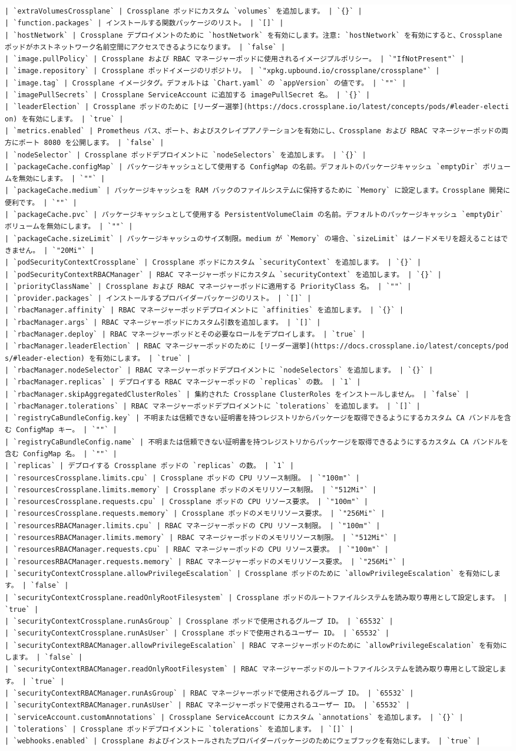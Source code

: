 ```
| `extraVolumesCrossplane` | Crossplane ポッドにカスタム `volumes` を追加します。 | `{}` |
| `function.packages` | インストールする関数パッケージのリスト。 | `[]` |
| `hostNetwork` | Crossplane デプロイメントのために `hostNetwork` を有効にします。注意: `hostNetwork` を有効にすると、Crossplane ポッドがホストネットワーク名前空間にアクセスできるようになります。 | `false` |
| `image.pullPolicy` | Crossplane および RBAC マネージャーポッドに使用されるイメージプルポリシー。 | `"IfNotPresent"` |
| `image.repository` | Crossplane ポッドイメージのリポジトリ。 | `"xpkg.upbound.io/crossplane/crossplane"` |
| `image.tag` | Crossplane イメージタグ。デフォルトは `Chart.yaml` の `appVersion` の値です。 | `""` |
| `imagePullSecrets` | Crossplane ServiceAccount に追加する imagePullSecret 名。 | `{}` |
| `leaderElection` | Crossplane ポッドのために [リーダー選挙](https://docs.crossplane.io/latest/concepts/pods/#leader-election) を有効にします。 | `true` |
| `metrics.enabled` | Prometheus パス、ポート、およびスクレイプアノテーションを有効にし、Crossplane および RBAC マネージャーポッドの両方にポート 8080 を公開します。 | `false` |
| `nodeSelector` | Crossplane ポッドデプロイメントに `nodeSelectors` を追加します。 | `{}` |
| `packageCache.configMap` | パッケージキャッシュとして使用する ConfigMap の名前。デフォルトのパッケージキャッシュ `emptyDir` ボリュームを無効にします。 | `""` |
| `packageCache.medium` | パッケージキャッシュを RAM バックのファイルシステムに保持するために `Memory` に設定します。Crossplane 開発に便利です。 | `""` |
| `packageCache.pvc` | パッケージキャッシュとして使用する PersistentVolumeClaim の名前。デフォルトのパッケージキャッシュ `emptyDir` ボリュームを無効にします。 | `""` |
| `packageCache.sizeLimit` | パッケージキャッシュのサイズ制限。medium が `Memory` の場合、`sizeLimit` はノードメモリを超えることはできません。 | `"20Mi"` |
| `podSecurityContextCrossplane` | Crossplane ポッドにカスタム `securityContext` を追加します。 | `{}` |
| `podSecurityContextRBACManager` | RBAC マネージャーポッドにカスタム `securityContext` を追加します。 | `{}` |
| `priorityClassName` | Crossplane および RBAC マネージャーポッドに適用する PriorityClass 名。 | `""` |
| `provider.packages` | インストールするプロバイダーパッケージのリスト。 | `[]` |
| `rbacManager.affinity` | RBAC マネージャーポッドデプロイメントに `affinities` を追加します。 | `{}` |
| `rbacManager.args` | RBAC マネージャーポッドにカスタム引数を追加します。 | `[]` |
| `rbacManager.deploy` | RBAC マネージャーポッドとその必要なロールをデプロイします。 | `true` |
| `rbacManager.leaderElection` | RBAC マネージャーポッドのために [リーダー選挙](https://docs.crossplane.io/latest/concepts/pods/#leader-election) を有効にします。 | `true` |
| `rbacManager.nodeSelector` | RBAC マネージャーポッドデプロイメントに `nodeSelectors` を追加します。 | `{}` |
| `rbacManager.replicas` | デプロイする RBAC マネージャーポッドの `replicas` の数。 | `1` |
| `rbacManager.skipAggregatedClusterRoles` | 集約された Crossplane ClusterRoles をインストールしません。 | `false` |
| `rbacManager.tolerations` | RBAC マネージャーポッドデプロイメントに `tolerations` を追加します。 | `[]` |
| `registryCaBundleConfig.key` | 不明または信頼できない証明書を持つレジストリからパッケージを取得できるようにするカスタム CA バンドルを含む ConfigMap キー。 | `""` |
| `registryCaBundleConfig.name` | 不明または信頼できない証明書を持つレジストリからパッケージを取得できるようにするカスタム CA バンドルを含む ConfigMap 名。 | `""` |
| `replicas` | デプロイする Crossplane ポッドの `replicas` の数。 | `1` |
| `resourcesCrossplane.limits.cpu` | Crossplane ポッドの CPU リソース制限。 | `"100m"` |
| `resourcesCrossplane.limits.memory` | Crossplane ポッドのメモリリソース制限。 | `"512Mi"` |
| `resourcesCrossplane.requests.cpu` | Crossplane ポッドの CPU リソース要求。 | `"100m"` |
| `resourcesCrossplane.requests.memory` | Crossplane ポッドのメモリリソース要求。 | `"256Mi"` |
| `resourcesRBACManager.limits.cpu` | RBAC マネージャーポッドの CPU リソース制限。 | `"100m"` |
| `resourcesRBACManager.limits.memory` | RBAC マネージャーポッドのメモリリソース制限。 | `"512Mi"` |
| `resourcesRBACManager.requests.cpu` | RBAC マネージャーポッドの CPU リソース要求。 | `"100m"` |
| `resourcesRBACManager.requests.memory` | RBAC マネージャーポッドのメモリリソース要求。 | `"256Mi"` |
| `securityContextCrossplane.allowPrivilegeEscalation` | Crossplane ポッドのために `allowPrivilegeEscalation` を有効にします。 | `false` |
| `securityContextCrossplane.readOnlyRootFilesystem` | Crossplane ポッドのルートファイルシステムを読み取り専用として設定します。 | `true` |
| `securityContextCrossplane.runAsGroup` | Crossplane ポッドで使用されるグループ ID。 | `65532` |
| `securityContextCrossplane.runAsUser` | Crossplane ポッドで使用されるユーザー ID。 | `65532` |
| `securityContextRBACManager.allowPrivilegeEscalation` | RBAC マネージャーポッドのために `allowPrivilegeEscalation` を有効にします。 | `false` |
| `securityContextRBACManager.readOnlyRootFilesystem` | RBAC マネージャーポッドのルートファイルシステムを読み取り専用として設定します。 | `true` |
| `securityContextRBACManager.runAsGroup` | RBAC マネージャーポッドで使用されるグループ ID。 | `65532` |
| `securityContextRBACManager.runAsUser` | RBAC マネージャーポッドで使用されるユーザー ID。 | `65532` |
| `serviceAccount.customAnnotations` | Crossplane ServiceAccount にカスタム `annotations` を追加します。 | `{}` |
| `tolerations` | Crossplane ポッドデプロイメントに `tolerations` を追加します。 | `[]` |
| `webhooks.enabled` | Crossplane およびインストールされたプロバイダーパッケージのためにウェブフックを有効にします。 | `true` |
```